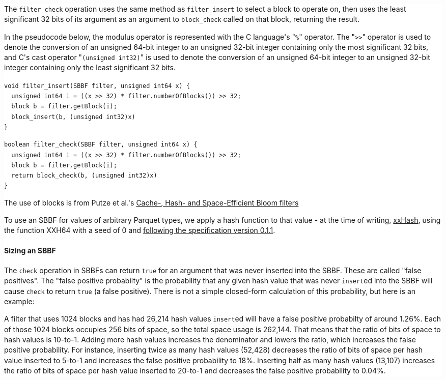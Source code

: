 The `filter_check` operation uses the same method as `filter_insert`
to select a block to operate on, then uses the least significant 32
bits of its argument as an argument to `block_check` called on that
block, returning the result.

In the pseudocode below, the modulus operator is represented with the C
language's "`%`" operator. The "`>>`" operator is used to denote the
conversion of an unsigned 64-bit integer to an unsigned 32-bit integer
containing only the most significant 32 bits, and C's cast operator
"`(unsigned int32)`" is used to denote the conversion of an unsigned
64-bit integer to an unsigned 32-bit integer containing only the least
significant 32 bits.

```
void filter_insert(SBBF filter, unsigned int64 x) {
  unsigned int64 i = ((x >> 32) * filter.numberOfBlocks()) >> 32;
  block b = filter.getBlock(i);
  block_insert(b, (unsigned int32)x)
}
```

```
boolean filter_check(SBBF filter, unsigned int64 x) {
  unsigned int64 i = ((x >> 32) * filter.numberOfBlocks()) >> 32;
  block b = filter.getBlock(i);
  return block_check(b, (unsigned int32)x)
}
```

The use of blocks is from Putze et al.'s [Cache-, Hash- and
Space-Efficient Bloom
filters](http://algo2.iti.kit.edu/documents/cacheefficientbloomfilters-jea.pdf)

To use an SBBF for values of arbitrary Parquet types, we apply a hash
function to that value - at the time of writing,
[xxHash](https://cyan4973.github.io/xxHash/), using the function XXH64
with a seed of 0 and [following the specification version
0.1.1](https://github.com/Cyan4973/xxHash/blob/v0.7.0/doc/xxhash_spec.md).

#### Sizing an SBBF

The `check` operation in SBBFs can return `true` for an argument that
was never inserted into the SBBF. These are called "false
positives". The "false positive probabilty" is the probability that
any given hash value that was never `insert`ed into the SBBF will
cause `check` to return `true` (a false positive). There is not a
simple closed-form calculation of this probability, but here is an
example:

A filter that uses 1024 blocks and has had 26,214 hash values
`insert`ed will have a false positive probabilty of around 1.26%. Each
of those 1024 blocks occupies 256 bits of space, so the total space
usage is 262,144. That means that the ratio of bits of space to hash
values is 10-to-1. Adding more hash values increases the denominator
and lowers the ratio, which increases the false positive
probability. For instance, inserting twice as many hash values
(52,428) decreases the ratio of bits of space per hash value inserted
to 5-to-1 and increases the false positive probability to
18%. Inserting half as many hash values (13,107) increases the ratio
of bits of space per hash value inserted to 20-to-1 and decreases the
false positive probability to 0.04%.
